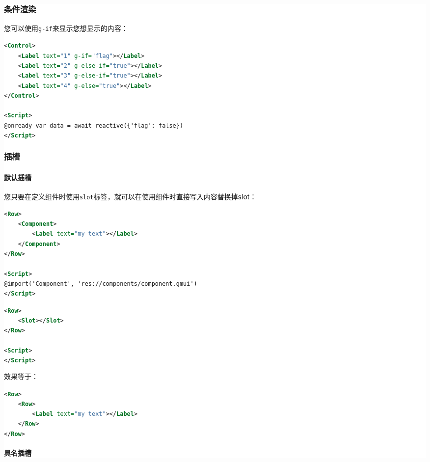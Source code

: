 
### 条件渲染  
您可以使用`g-if`来显示您想显示的内容：  

```xml
<Control>
    <Label text="1" g-if="flag"></Label>
    <Label text="2" g-else-if="true"></Label>
    <Label text="3" g-else-if="true"></Label>
    <Label text="4" g-else="true"></Label>
</Control>

<Script>
@onready var data = await reactive({'flag': false})
</Script>
```  

### 插槽

#### 默认插槽  
您只要在定义组件时使用`slot`标签，就可以在使用组件时直接写入内容替换掉slot：  

```xml
<Row>
    <Component>
        <Label text="my text"></Label>
    </Component>
</Row>

<Script>
@import('Component', 'res://components/component.gmui')
</Script>
```   

```xml
<Row>
    <Slot></Slot>
</Row>

<Script>
</Script>
```  

效果等于：  

```xml
<Row>
    <Row>
        <Label text="my text"></Label>
    </Row>
</Row>
```   

#### 具名插槽  
